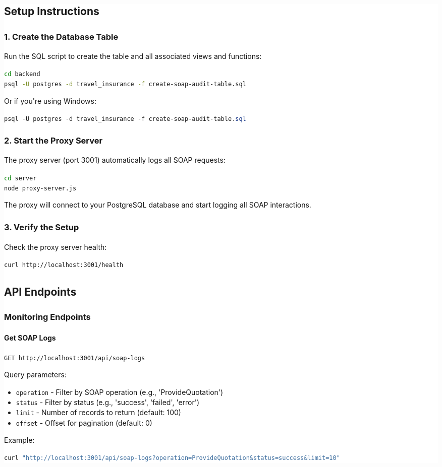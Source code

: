 
## Setup Instructions

### 1. Create the Database Table

Run the SQL script to create the table and all associated views and functions:

```bash
cd backend
psql -U postgres -d travel_insurance -f create-soap-audit-table.sql
```

Or if you're using Windows:

```powershell
psql -U postgres -d travel_insurance -f create-soap-audit-table.sql
```

### 2. Start the Proxy Server

The proxy server (port 3001) automatically logs all SOAP requests:

```bash
cd server
node proxy-server.js
```

The proxy will connect to your PostgreSQL database and start logging all SOAP interactions.

### 3. Verify the Setup

Check the proxy server health:
```bash
curl http://localhost:3001/health
```

## API Endpoints

### Monitoring Endpoints

#### Get SOAP Logs
```http
GET http://localhost:3001/api/soap-logs
```

Query parameters:
- `operation` - Filter by SOAP operation (e.g., 'ProvideQuotation')
- `status` - Filter by status (e.g., 'success', 'failed', 'error')
- `limit` - Number of records to return (default: 100)
- `offset` - Offset for pagination (default: 0)

Example:
```bash
curl "http://localhost:3001/api/soap-logs?operation=ProvideQuotation&status=success&limit=10"
```

